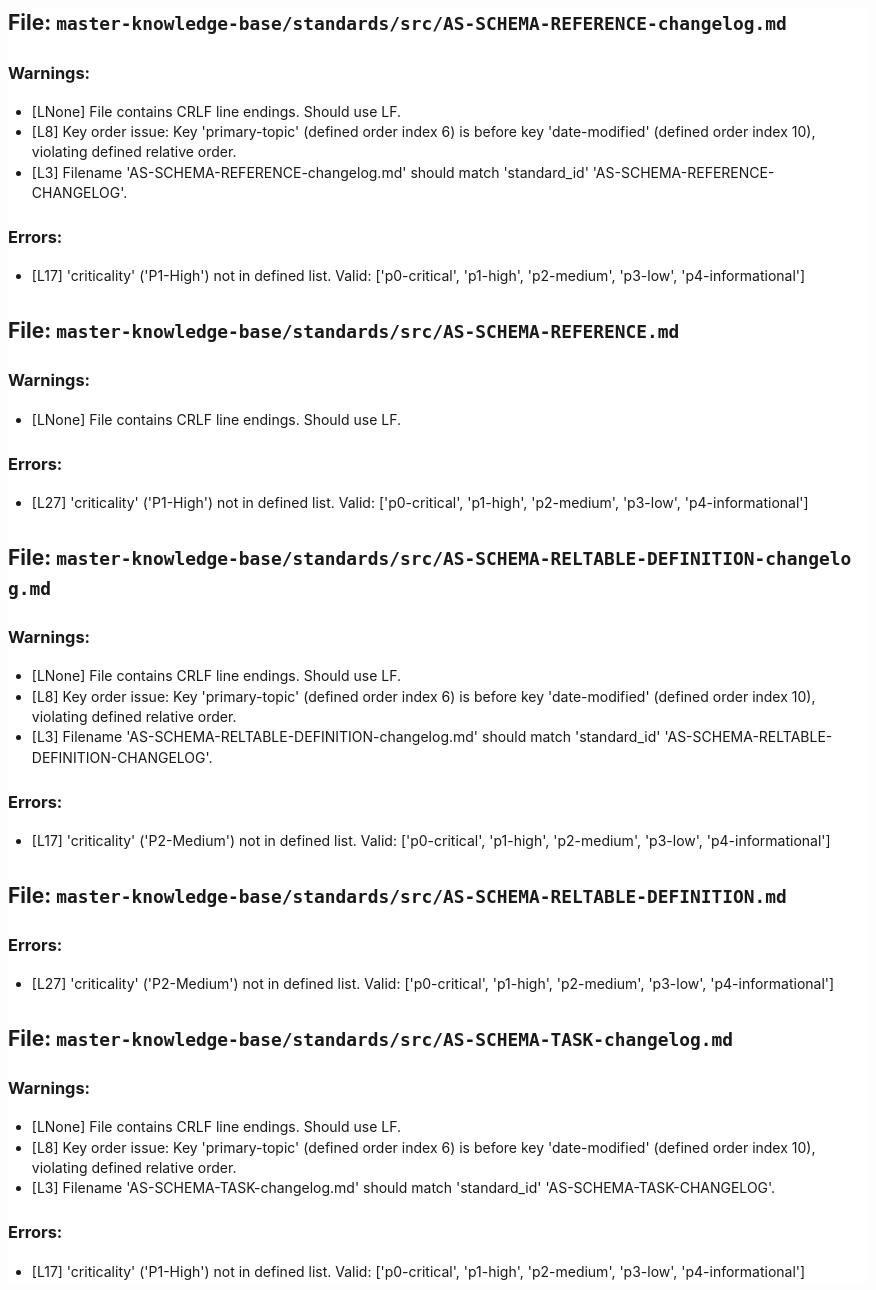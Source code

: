 ## File: `master-knowledge-base/standards/src/AS-SCHEMA-REFERENCE-changelog.md`
### Warnings:
  - [LNone] File contains CRLF line endings. Should use LF.
  - [L8] Key order issue: Key 'primary-topic' (defined order index 6) is before key 'date-modified' (defined order index 10), violating defined relative order.
  - [L3] Filename 'AS-SCHEMA-REFERENCE-changelog.md' should match 'standard_id' 'AS-SCHEMA-REFERENCE-CHANGELOG'.
### Errors:
  - [L17] 'criticality' ('P1-High') not in defined list. Valid: ['p0-critical', 'p1-high', 'p2-medium', 'p3-low', 'p4-informational']

## File: `master-knowledge-base/standards/src/AS-SCHEMA-REFERENCE.md`
### Warnings:
  - [LNone] File contains CRLF line endings. Should use LF.
### Errors:
  - [L27] 'criticality' ('P1-High') not in defined list. Valid: ['p0-critical', 'p1-high', 'p2-medium', 'p3-low', 'p4-informational']

## File: `master-knowledge-base/standards/src/AS-SCHEMA-RELTABLE-DEFINITION-changelog.md`
### Warnings:
  - [LNone] File contains CRLF line endings. Should use LF.
  - [L8] Key order issue: Key 'primary-topic' (defined order index 6) is before key 'date-modified' (defined order index 10), violating defined relative order.
  - [L3] Filename 'AS-SCHEMA-RELTABLE-DEFINITION-changelog.md' should match 'standard_id' 'AS-SCHEMA-RELTABLE-DEFINITION-CHANGELOG'.
### Errors:
  - [L17] 'criticality' ('P2-Medium') not in defined list. Valid: ['p0-critical', 'p1-high', 'p2-medium', 'p3-low', 'p4-informational']

## File: `master-knowledge-base/standards/src/AS-SCHEMA-RELTABLE-DEFINITION.md`
### Errors:
  - [L27] 'criticality' ('P2-Medium') not in defined list. Valid: ['p0-critical', 'p1-high', 'p2-medium', 'p3-low', 'p4-informational']

## File: `master-knowledge-base/standards/src/AS-SCHEMA-TASK-changelog.md`
### Warnings:
  - [LNone] File contains CRLF line endings. Should use LF.
  - [L8] Key order issue: Key 'primary-topic' (defined order index 6) is before key 'date-modified' (defined order index 10), violating defined relative order.
  - [L3] Filename 'AS-SCHEMA-TASK-changelog.md' should match 'standard_id' 'AS-SCHEMA-TASK-CHANGELOG'.
### Errors:
  - [L17] 'criticality' ('P1-High') not in defined list. Valid: ['p0-critical', 'p1-high', 'p2-medium', 'p3-low', 'p4-informational']
